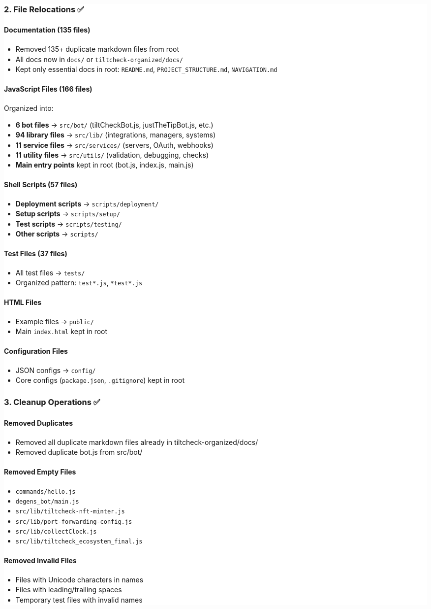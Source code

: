 ### 2. File Relocations ✅

#### Documentation (135 files)
- Removed 135+ duplicate markdown files from root
- All docs now in `docs/` or `tiltcheck-organized/docs/`
- Kept only essential docs in root: `README.md`, `PROJECT_STRUCTURE.md`, `NAVIGATION.md`

#### JavaScript Files (166 files)
Organized into:
- **6 bot files** → `src/bot/` (tiltCheckBot.js, justTheTipBot.js, etc.)
- **94 library files** → `src/lib/` (integrations, managers, systems)
- **11 service files** → `src/services/` (servers, OAuth, webhooks)
- **11 utility files** → `src/utils/` (validation, debugging, checks)
- **Main entry points** kept in root (bot.js, index.js, main.js)

#### Shell Scripts (57 files)
- **Deployment scripts** → `scripts/deployment/`
- **Setup scripts** → `scripts/setup/`
- **Test scripts** → `scripts/testing/`
- **Other scripts** → `scripts/`

#### Test Files (37 files)
- All test files → `tests/`
- Organized pattern: `test*.js`, `*test*.js`

#### HTML Files
- Example files → `public/`
- Main `index.html` kept in root

#### Configuration Files
- JSON configs → `config/`
- Core configs (`package.json`, `.gitignore`) kept in root

### 3. Cleanup Operations ✅

#### Removed Duplicates
- Removed all duplicate markdown files already in tiltcheck-organized/docs/
- Removed duplicate bot.js from src/bot/

#### Removed Empty Files
- `commands/hello.js`
- `degens_bot/main.js`
- `src/lib/tiltcheck-nft-minter.js`
- `src/lib/port-forwarding-config.js`
- `src/lib/collectClock.js`
- `src/lib/tiltcheck_ecosystem_final.js`

#### Removed Invalid Files
- Files with Unicode characters in names
- Files with leading/trailing spaces
- Temporary test files with invalid names
